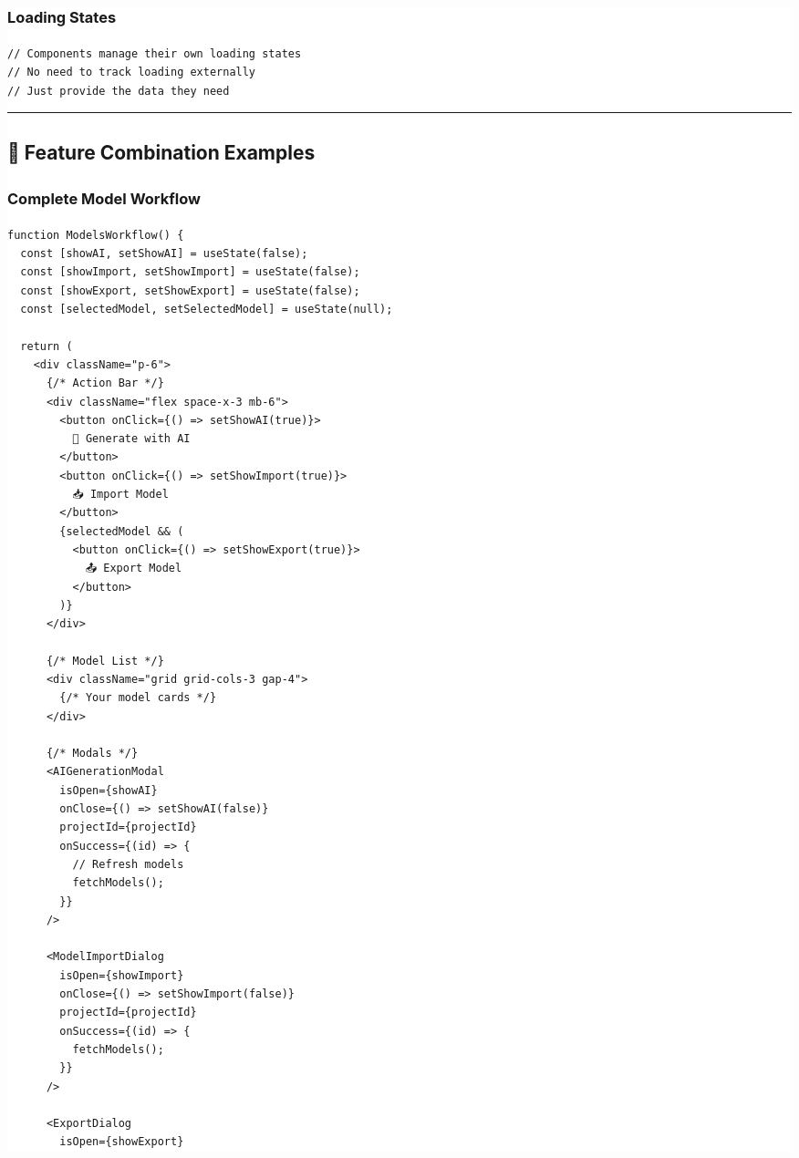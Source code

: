 ### Loading States
```tsx
// Components manage their own loading states
// No need to track loading externally
// Just provide the data they need
```

---

## 🎯 Feature Combination Examples

### Complete Model Workflow
```tsx
function ModelsWorkflow() {
  const [showAI, setShowAI] = useState(false);
  const [showImport, setShowImport] = useState(false);
  const [showExport, setShowExport] = useState(false);
  const [selectedModel, setSelectedModel] = useState(null);

  return (
    <div className="p-6">
      {/* Action Bar */}
      <div className="flex space-x-3 mb-6">
        <button onClick={() => setShowAI(true)}>
          🤖 Generate with AI
        </button>
        <button onClick={() => setShowImport(true)}>
          📥 Import Model
        </button>
        {selectedModel && (
          <button onClick={() => setShowExport(true)}>
            📤 Export Model
          </button>
        )}
      </div>

      {/* Model List */}
      <div className="grid grid-cols-3 gap-4">
        {/* Your model cards */}
      </div>

      {/* Modals */}
      <AIGenerationModal
        isOpen={showAI}
        onClose={() => setShowAI(false)}
        projectId={projectId}
        onSuccess={(id) => {
          // Refresh models
          fetchModels();
        }}
      />

      <ModelImportDialog
        isOpen={showImport}
        onClose={() => setShowImport(false)}
        projectId={projectId}
        onSuccess={(id) => {
          fetchModels();
        }}
      />

      <ExportDialog
        isOpen={showExport}
```